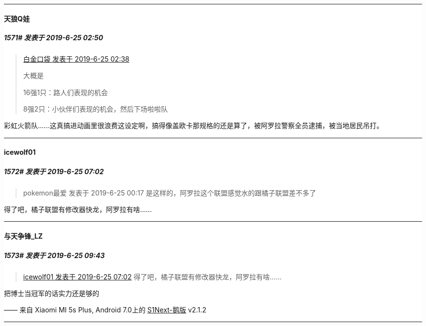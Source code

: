 





*****

####  天狼Q娃  
##### 1571#       发表于 2019-6-25 02:50



<blockquote><a href="httphttps://bbs.saraba1st.com/2b/forum.php?mod=redirect&amp;goto=findpost&amp;pid=44262912&amp;ptid=1333059" target="_blank">白金口袋 发表于 2019-6-25 02:38</a>

大概是

16强1只：路人们表现的机会

8强2只：小伙伴们表现的机会，然后下场啦啦队</blockquote>
彩虹火箭队......这真搞进动画里很浪费这设定啊，搞得像盖欧卡那规格的还是算了，被阿罗拉警察全员逮捕，被当地居民吊打。







*****

####  icewolf01  
##### 1572#       发表于 2019-6-25 07:02



<blockquote>pokemon最爱 发表于 2019-6-25 00:17
是这样的，阿罗拉这个联盟感觉水的跟橘子联盟差不多了</blockquote>
得了吧，橘子联盟有修改器快龙，阿罗拉有啥……







*****

####  与天争锋_LZ  
##### 1573#       发表于 2019-6-25 09:43



<blockquote><a href="httphttps://bbs.saraba1st.com/2b/forum.php?mod=redirect&amp;goto=findpost&amp;pid=44263242&amp;ptid=1333059" target="_blank">icewolf01 发表于 2019-6-25 07:02</a>
得了吧，橘子联盟有修改器快龙，阿罗拉有啥……</blockquote>
把博士当冠军的话实力还是够的

—— 来自 Xiaomi MI 5s Plus, Android 7.0上的 [S1Next-鹅版](https://github.com/ykrank/S1-Next/releases) v2.1.2







*****
